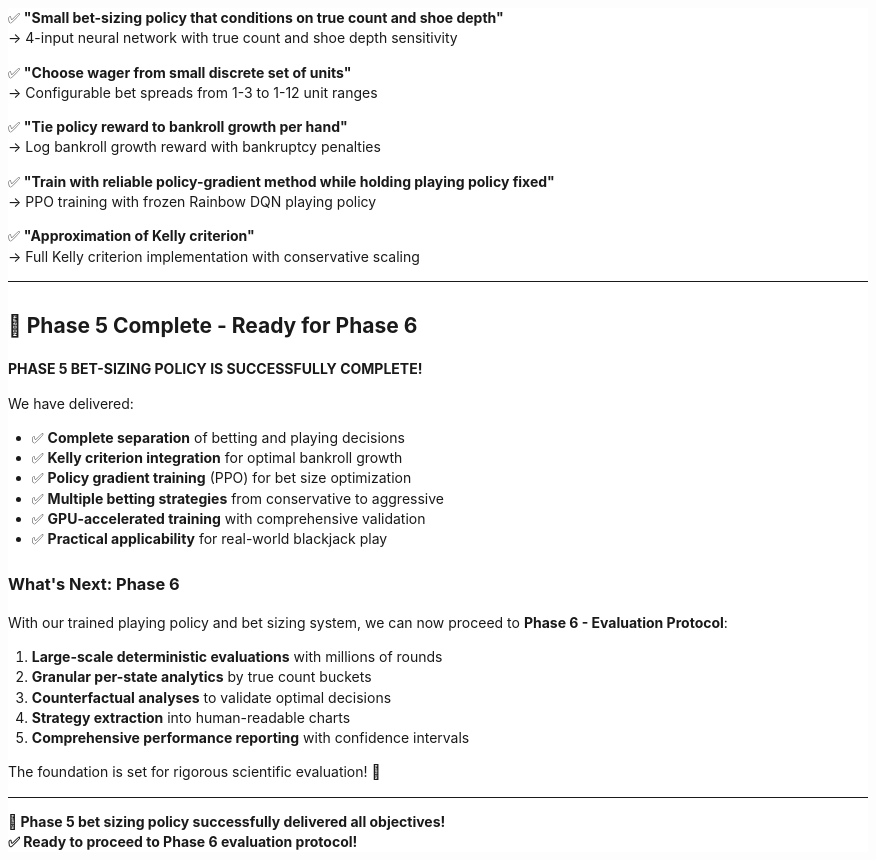 ✅ **"Small bet-sizing policy that conditions on true count and shoe depth"**  
→ 4-input neural network with true count and shoe depth sensitivity

✅ **"Choose wager from small discrete set of units"**  
→ Configurable bet spreads from 1-3 to 1-12 unit ranges

✅ **"Tie policy reward to bankroll growth per hand"**  
→ Log bankroll growth reward with bankruptcy penalties

✅ **"Train with reliable policy-gradient method while holding playing policy fixed"**  
→ PPO training with frozen Rainbow DQN playing policy

✅ **"Approximation of Kelly criterion"**  
→ Full Kelly criterion implementation with conservative scaling

---

## 🏁 **Phase 5 Complete - Ready for Phase 6**

**PHASE 5 BET-SIZING POLICY IS SUCCESSFULLY COMPLETE!** 

We have delivered:
- ✅ **Complete separation** of betting and playing decisions
- ✅ **Kelly criterion integration** for optimal bankroll growth
- ✅ **Policy gradient training** (PPO) for bet size optimization
- ✅ **Multiple betting strategies** from conservative to aggressive
- ✅ **GPU-accelerated training** with comprehensive validation
- ✅ **Practical applicability** for real-world blackjack play

### **What's Next: Phase 6**
With our trained playing policy and bet sizing system, we can now proceed to **Phase 6 - Evaluation Protocol**:

1. **Large-scale deterministic evaluations** with millions of rounds
2. **Granular per-state analytics** by true count buckets
3. **Counterfactual analyses** to validate optimal decisions
4. **Strategy extraction** into human-readable charts
5. **Comprehensive performance reporting** with confidence intervals

The foundation is set for rigorous scientific evaluation! 🚀

---

**🎯 Phase 5 bet sizing policy successfully delivered all objectives!**  
**✅ Ready to proceed to Phase 6 evaluation protocol!**
